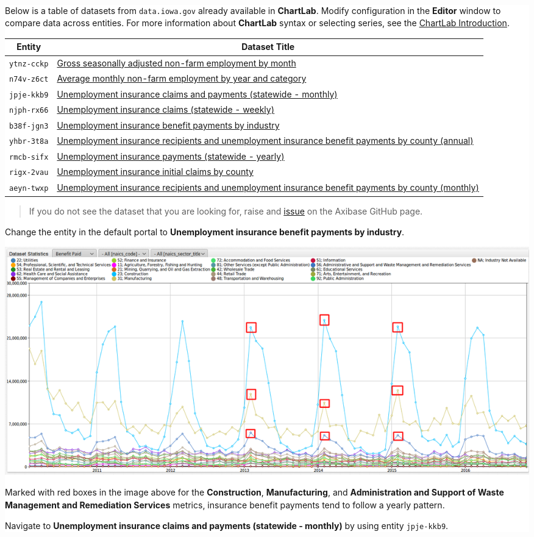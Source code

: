 Below is a table of datasets from `data.iowa.gov` already available in **ChartLab**. Modify configuration in the **Editor** window to compare data across entities. For more information about **ChartLab** syntax or selecting series, see the [ChartLab Introduction](../../shared/chartlab.md).

|Entity     | Dataset Title     |
|-----------|--------------------------|
| `ytnz-cckp` | [Gross seasonally adjusted non-farm employment by month](https://data.iowa.gov/Economy/Iowa-Seasonally-Adjusted-Non-Farm-Employment-by-Mo/sxz8-4swt)|
| `n74v-z6ct` | [Average monthly non-farm employment by year and category](https://data.iowa.gov/Economy/Iowa-Seasonally-Adjusted-Non-Farm-Employment-by-Mo/sxz8-4swt)|
| `jpje-kkb9` | [Unemployment insurance claims and payments (statewide - monthly)](https://data.iowa.gov/Economy/Unemployment-Insurance-Claims-And-Payments-Statewi/jpje-kkb9)|
| `njph-rx66` | [Unemployment insurance claims (statewide - weekly)](https://data.iowa.gov/Economy/Unemployment-Insurance-Claims-Statewide-Weekly-/njph-rx66)|
| `b38f-jgn3` | [Unemployment insurance benefit payments by industry](https://data.iowa.gov/Economy/Unemployment-Insurance-Benefit-Payments-by-Industr/b38f-jgn3)|
| `yhbr-3t8a` | [Unemployment insurance recipients and unemployment insurance benefit payments by county (annual)](https://data.iowa.gov/Economy/Unemployment-Insurance-Recipients-and-UI-Benefit-P/yhbr-3t8a)|
| `rmcb-sifx` | [Unemployment insurance payments (statewide - yearly)](https://data.iowa.gov/Economy/Unemployment-Insurance-Recipients-and-UI-Benefit-P/yhbr-3t8a)|
| `rigx-2vau` | [Unemployment insurance initial claims by county](https://data.iowa.gov/Economy/Unemployment-Insurance-Initial-Claims-by-County/rigx-2vau)|
| `aeyn-twxp` | [Unemployment insurance recipients and unemployment insurance benefit payments by county (monthly)](https://data.iowa.gov/Economy/Unemployment-Insurance-Recipients-and-UI-Benefit-P/aeyn-twxp)|

> If you do not see the dataset that you are looking for, raise and [issue](https://github.com/axibase/atsd-use-cases/issues/new) on the Axibase GitHub page.

Change the entity in the default portal to **Unemployment insurance benefit payments by industry**.

![Figure 13](./images/Figure13.png)

Marked with red boxes in the image above for the **Construction**, **Manufacturing**, and **Administration and Support of Waste Management and Remediation Services**
metrics, insurance benefit payments tend to follow a yearly pattern.

Navigate to **Unemployment insurance claims and payments (statewide - monthly)** by using entity `jpje-kkb9`.
